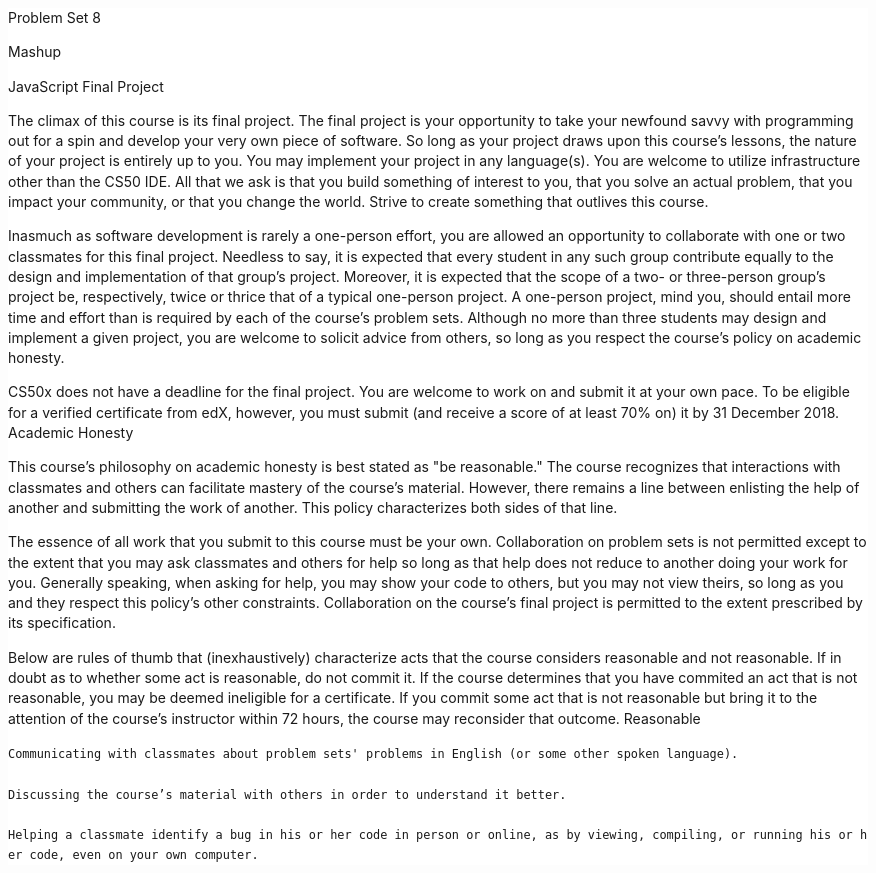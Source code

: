 Problem Set 8
	

Mashup
	

JavaScript
Final Project

The climax of this course is its final project. The final project is your opportunity to take your newfound savvy with programming out for a spin and develop your very own piece of software. So long as your project draws upon this course’s lessons, the nature of your project is entirely up to you. You may implement your project in any language(s). You are welcome to utilize infrastructure other than the CS50 IDE. All that we ask is that you build something of interest to you, that you solve an actual problem, that you impact your community, or that you change the world. Strive to create something that outlives this course.

Inasmuch as software development is rarely a one-person effort, you are allowed an opportunity to collaborate with one or two classmates for this final project. Needless to say, it is expected that every student in any such group contribute equally to the design and implementation of that group’s project. Moreover, it is expected that the scope of a two- or three-person group’s project be, respectively, twice or thrice that of a typical one-person project. A one-person project, mind you, should entail more time and effort than is required by each of the course’s problem sets. Although no more than three students may design and implement a given project, you are welcome to solicit advice from others, so long as you respect the course’s policy on academic honesty.

CS50x does not have a deadline for the final project. You are welcome to work on and submit it at your own pace. To be eligible for a verified certificate from edX, however, you must submit (and receive a score of at least 70% on) it by 31 December 2018.
Academic Honesty

This course’s philosophy on academic honesty is best stated as "be reasonable." The course recognizes that interactions with classmates and others can facilitate mastery of the course’s material. However, there remains a line between enlisting the help of another and submitting the work of another. This policy characterizes both sides of that line.

The essence of all work that you submit to this course must be your own. Collaboration on problem sets is not permitted except to the extent that you may ask classmates and others for help so long as that help does not reduce to another doing your work for you. Generally speaking, when asking for help, you may show your code to others, but you may not view theirs, so long as you and they respect this policy’s other constraints. Collaboration on the course’s final project is permitted to the extent prescribed by its specification.

Below are rules of thumb that (inexhaustively) characterize acts that the course considers reasonable and not reasonable. If in doubt as to whether some act is reasonable, do not commit it. If the course determines that you have commited an act that is not reasonable, you may be deemed ineligible for a certificate. If you commit some act that is not reasonable but bring it to the attention of the course’s instructor within 72 hours, the course may reconsider that outcome.
Reasonable

    Communicating with classmates about problem sets' problems in English (or some other spoken language).

    Discussing the course’s material with others in order to understand it better.

    Helping a classmate identify a bug in his or her code in person or online, as by viewing, compiling, or running his or her code, even on your own computer.
